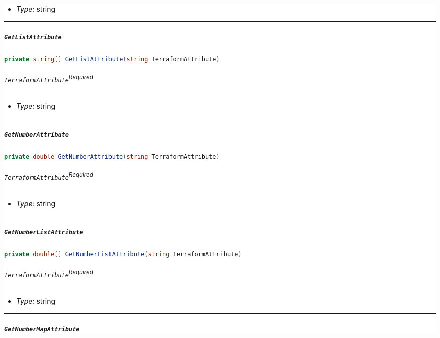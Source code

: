 - *Type:* string

---

##### `GetListAttribute` <a name="GetListAttribute" id="@cdktf/provider-upcloud.networkPeering.NetworkPeeringPeerNetworkOutputReference.getListAttribute"></a>

```csharp
private string[] GetListAttribute(string TerraformAttribute)
```

###### `TerraformAttribute`<sup>Required</sup> <a name="TerraformAttribute" id="@cdktf/provider-upcloud.networkPeering.NetworkPeeringPeerNetworkOutputReference.getListAttribute.parameter.terraformAttribute"></a>

- *Type:* string

---

##### `GetNumberAttribute` <a name="GetNumberAttribute" id="@cdktf/provider-upcloud.networkPeering.NetworkPeeringPeerNetworkOutputReference.getNumberAttribute"></a>

```csharp
private double GetNumberAttribute(string TerraformAttribute)
```

###### `TerraformAttribute`<sup>Required</sup> <a name="TerraformAttribute" id="@cdktf/provider-upcloud.networkPeering.NetworkPeeringPeerNetworkOutputReference.getNumberAttribute.parameter.terraformAttribute"></a>

- *Type:* string

---

##### `GetNumberListAttribute` <a name="GetNumberListAttribute" id="@cdktf/provider-upcloud.networkPeering.NetworkPeeringPeerNetworkOutputReference.getNumberListAttribute"></a>

```csharp
private double[] GetNumberListAttribute(string TerraformAttribute)
```

###### `TerraformAttribute`<sup>Required</sup> <a name="TerraformAttribute" id="@cdktf/provider-upcloud.networkPeering.NetworkPeeringPeerNetworkOutputReference.getNumberListAttribute.parameter.terraformAttribute"></a>

- *Type:* string

---

##### `GetNumberMapAttribute` <a name="GetNumberMapAttribute" id="@cdktf/provider-upcloud.networkPeering.NetworkPeeringPeerNetworkOutputReference.getNumberMapAttribute"></a>
